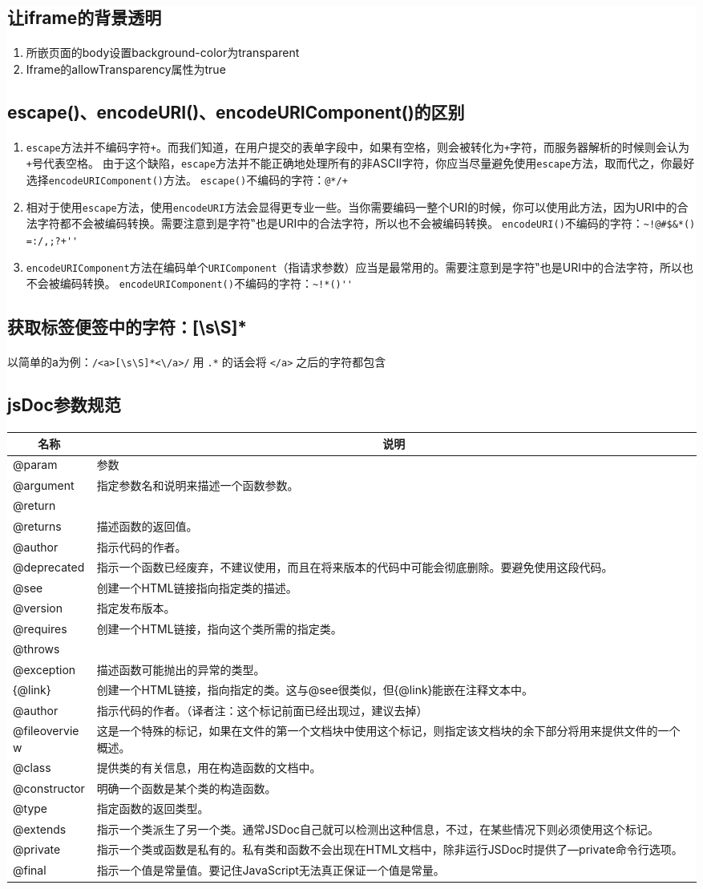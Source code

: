 ## 让iframe的背景透明
1. 所嵌页面的body设置background-color为transparent
1. Iframe的allowTransparency属性为true


## escape()、encodeURI()、encodeURIComponent()的区别

1. `escape`方法并不编码字符`+`。而我们知道，在用户提交的表单字段中，如果有空格，则会被转化为`+`字符，而服务器解析的时候则会认为`+`号代表空格。
	由于这个缺陷，`escape`方法并不能正确地处理所有的非ASCII字符，你应当尽量避免使用`escape`方法，取而代之，你最好选择`encodeURIComponent()`方法。
	`escape()`不编码的字符：`@*/+`

1. 相对于使用`escape`方法，使用`encodeURI`方法会显得更专业一些。当你需要编码一整个URI的时候，你可以使用此方法，因为URI中的合法字符都不会被编码转换。需要注意到是字符‟也是URI中的合法字符，所以也不会被编码转换。
	`encodeURI()`不编码的字符：`~!@#$&*()=:/,;?+''`

1. `encodeURIComponent`方法在编码单个`URIComponent`（指请求参数）应当是最常用的。需要注意到是字符‟也是URI中的合法字符，所以也不会被编码转换。
	`encodeURIComponent()`不编码的字符：`~!*()''`


## 获取标签便签中的字符：[\s\S]*
以简单的a为例：`/<a>[\s\S]*<\/a>/`
用 `.*` 的话会将 `</a>` 之后的字符都包含


## jsDoc参数规范

|名称 | 说明 |
|-|-|
|@param | 参数 |
|@argument | 指定参数名和说明来描述一个函数参数。|
|@return | |
|@returns | 描述函数的返回值。 |
|@author | 指示代码的作者。 |
|@deprecated | 指示一个函数已经废弃，不建议使用，而且在将来版本的代码中可能会彻底删除。要避免使用这段代码。 |
|@see | 创建一个HTML链接指向指定类的描述。 |
|@version | 指定发布版本。 |
|@requires | 创建一个HTML链接，指向这个类所需的指定类。 |
|@throws | |
|@exception | 描述函数可能抛出的异常的类型。|
|{@link} | 创建一个HTML链接，指向指定的类。这与@see很类似，但{@link}能嵌在注释文本中。 |
|@author | 指示代码的作者。（译者注：这个标记前面已经出现过，建议去掉）|
|@fileoverview | 这是一个特殊的标记，如果在文件的第一个文档块中使用这个标记，则指定该文档块的余下部分将用来提供文件的一个概述。 |
|@class | 提供类的有关信息，用在构造函数的文档中。 |
|@constructor | 明确一个函数是某个类的构造函数。 |
|@type | 指定函数的返回类型。 |
|@extends | 指示一个类派生了另一个类。通常JSDoc自己就可以检测出这种信息，不过，在某些情况下则必须使用这个标记。 |
|@private | 指示一个类或函数是私有的。私有类和函数不会出现在HTML文档中，除非运行JSDoc时提供了—private命令行选项。 |
|@final | 指示一个值是常量值。要记住JavaScript无法真正保证一个值是常量。 |